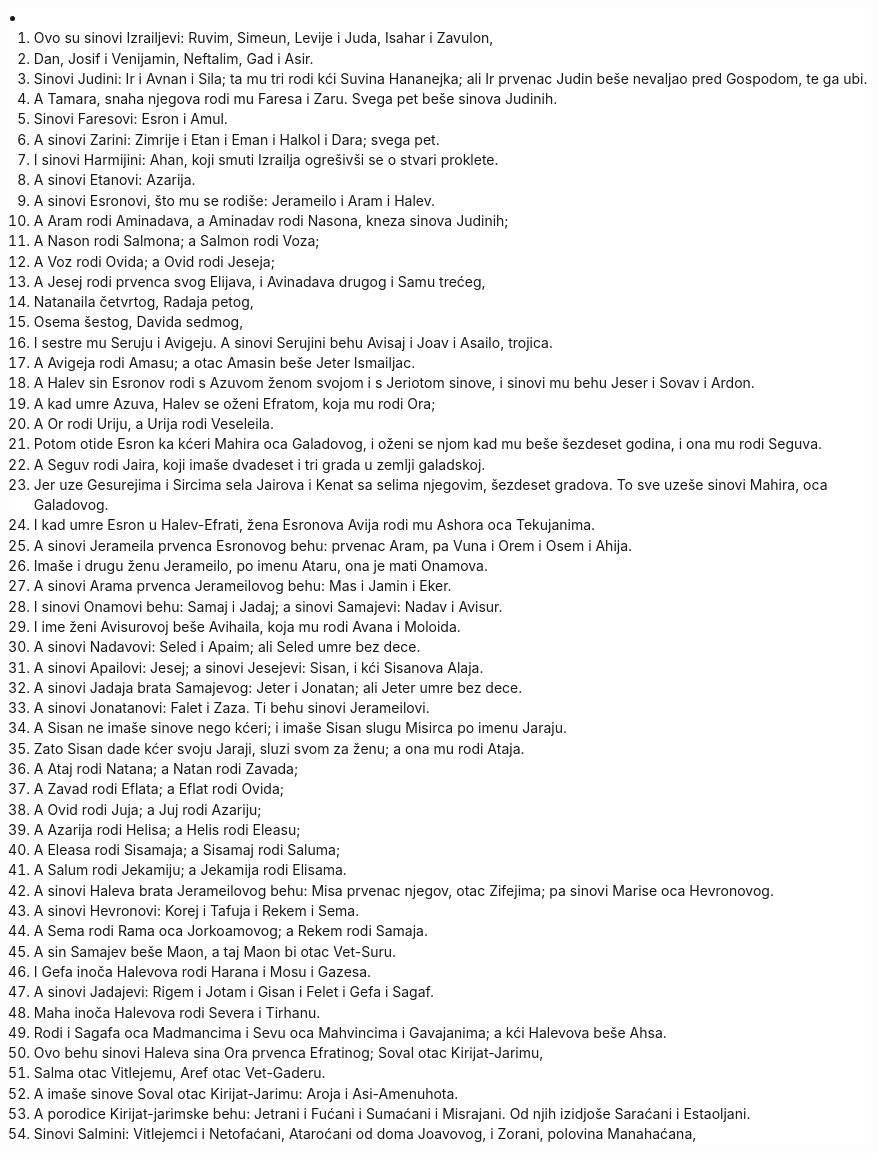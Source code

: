   <li>
    <ol>
      <li>Ovo su sinovi Izrailjevi: Ruvim, Simeun, Levije i Juda, Isahar i Zavulon,</li>
      <li>Dan, Josif i Venijamin, Neftalim, Gad i Asir.</li>
      <li>Sinovi Judini: Ir i Avnan i Sila; ta mu tri rodi kći Suvina Hananejka; ali Ir prvenac Judin beše nevaljao pred Gospodom, te ga ubi.</li>
      <li>A Tamara, snaha njegova rodi mu Faresa i Zaru. Svega pet beše sinova Judinih.</li>
      <li>Sinovi Faresovi: Esron i Amul.</li>
      <li>A sinovi Zarini: Zimrije i Etan i Eman i Halkol i Dara; svega pet.</li>
      <li>I sinovi Harmijini: Ahan, koji smuti Izrailja ogrešivši se o stvari proklete.</li>
      <li>A sinovi Etanovi: Azarija.</li>
      <li>A sinovi Esronovi, što mu se rodiše: Jerameilo i Aram i Halev.</li>
      <li>A Aram rodi Aminadava, a Aminadav rodi Nasona, kneza sinova Judinih;</li>
      <li>A Nason rodi Salmona; a Salmon rodi Voza;</li>
      <li>A Voz rodi Ovida; a Ovid rodi Jeseja;</li>
      <li>A Jesej rodi prvenca svog Elijava, i Avinadava drugog i Samu trećeg,</li>
      <li>Natanaila četvrtog, Radaja petog,</li>
      <li>Osema šestog, Davida sedmog,</li>
      <li>I sestre mu Seruju i Avigeju. A sinovi Serujini behu Avisaj i Joav i Asailo, trojica.</li>
      <li>A Avigeja rodi Amasu; a otac Amasin beše Jeter Ismailjac.</li>
      <li>A Halev sin Esronov rodi s Azuvom ženom svojom i s Jeriotom sinove, i sinovi mu behu Jeser i Sovav i Ardon.</li>
      <li>A kad umre Azuva, Halev se oženi Efratom, koja mu rodi Ora;</li>
      <li>A Or rodi Uriju, a Urija rodi Veseleila.</li>
      <li>Potom otide Esron ka kćeri Mahira oca Galadovog, i oženi se njom kad mu beše šezdeset godina, i ona mu rodi Seguva.</li>
      <li>A Seguv rodi Jaira, koji imaše dvadeset i tri grada u zemlji galadskoj.</li>
      <li>Jer uze Gesurejima i Sircima sela Jairova i Kenat sa selima njegovim, šezdeset gradova. To sve uzeše sinovi Mahira, oca Galadovog.</li>
      <li>I kad umre Esron u Halev-Efrati, žena Esronova Avija rodi mu Ashora oca Tekujanima.</li>
      <li>A sinovi Jerameila prvenca Esronovog behu: prvenac Aram, pa Vuna i Orem i Osem i Ahija.</li>
      <li>Imaše i drugu ženu Jerameilo, po imenu Ataru, ona je mati Onamova.</li>
      <li>A sinovi Arama prvenca Jerameilovog behu: Mas i Jamin i Eker.</li>
      <li>I sinovi Onamovi behu: Samaj i Jadaj; a sinovi Samajevi: Nadav i Avisur.</li>
      <li>I ime ženi Avisurovoj beše Avihaila, koja mu rodi Avana i Moloida.</li>
      <li>A sinovi Nadavovi: Seled i Apaim; ali Seled umre bez dece.</li>
      <li>A sinovi Apailovi: Jesej; a sinovi Jesejevi: Sisan, i kći Sisanova Alaja.</li>
      <li>A sinovi Jadaja brata Samajevog: Jeter i Jonatan; ali Jeter umre bez dece.</li>
      <li>A sinovi Jonatanovi: Falet i Zaza. Ti behu sinovi Jerameilovi.</li>
      <li>A Sisan ne imaše sinove nego kćeri; i imaše Sisan slugu Misirca po imenu Jaraju.</li>
      <li>Zato Sisan dade kćer svoju Jaraji, sluzi svom za ženu; a ona mu rodi Ataja.</li>
      <li>A Ataj rodi Natana; a Natan rodi Zavada;</li>
      <li>A Zavad rodi Eflata; a Eflat rodi Ovida;</li>
      <li>A Ovid rodi Juja; a Juj rodi Azariju;</li>
      <li>A Azarija rodi Helisa; a Helis rodi Eleasu;</li>
      <li>A Eleasa rodi Sisamaja; a Sisamaj rodi Saluma;</li>
      <li>A Salum rodi Jekamiju; a Jekamija rodi Elisama.</li>
      <li>A sinovi Haleva brata Jerameilovog behu: Misa prvenac njegov, otac Zifejima; pa sinovi Marise oca Hevronovog.</li>
      <li>A sinovi Hevronovi: Korej i Tafuja i Rekem i Sema.</li>
      <li>A Sema rodi Rama oca Jorkoamovog; a Rekem rodi Samaja.</li>
      <li>A sin Samajev beše Maon, a taj Maon bi otac Vet-Suru.</li>
      <li>I Gefa inoča Halevova rodi Harana i Mosu i Gazesa.</li>
      <li>A sinovi Jadajevi: Rigem i Jotam i Gisan i Felet i Gefa i Sagaf.</li>
      <li>Maha inoča Halevova rodi Severa i Tirhanu.</li>
      <li>Rodi i Sagafa oca Madmancima i Sevu oca Mahvincima i Gavajanima; a kći Halevova beše Ahsa.</li>
      <li>Ovo behu sinovi Haleva sina Ora prvenca Efratinog; Soval otac Kirijat-Jarimu,</li>
      <li>Salma otac Vitlejemu, Aref otac Vet-Gaderu.</li>
      <li>A imaše sinove Soval otac Kirijat-Jarimu: Aroja i Asi-Amenuhota.</li>
      <li>A porodice Kirijat-jarimske behu: Jetrani i Fućani i Sumaćani i Misrajani. Od njih izidjoše Saraćani i Estaoljani.</li>
      <li>Sinovi Salmini: Vitlejemci i Netofaćani, Ataroćani od doma Joavovog, i Zorani, polovina Manahaćana,</li>